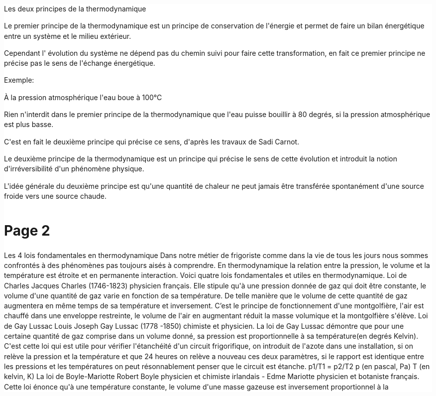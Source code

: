 Les deux principes de la thermodynamique

Le premier principe de la thermodynamique est un principe de conservation de l'énergie et permet de faire un bilan
énergétique entre un système et le milieu extérieur.

Cependant l' évolution du système ne dépend pas du chemin suivi pour faire cette transformation, en fait ce premier
principe ne précise pas le sens de l'échange énergétique.

Exemple:

À la pression atmosphérique l'eau boue à 100°C

Rien n'interdit dans le premier principe de la thermodynamique que l'eau puisse bouillir à 80 degrés, si la pression
atmosphérique est plus basse.

C'est en fait le deuxième principe qui précise ce sens, d'après les travaux de Sadi Carnot.

Le deuxième principe de la thermodynamique est un principe qui précise le sens de cette évolution et introduit la
notion d'irréversibilité d'un phénomène physique.

L'idée générale du deuxième principe est qu'une quantité de chaleur ne peut jamais être transférée spontanément
d'une source froide vers une source chaude.

# Page 2 
 Les 4 lois fondamentales en
thermodynamique
Dans notre métier de frigoriste comme dans la vie de tous les jours nous sommes confrontés à des phénomènes pas
toujours aisés à comprendre.
En thermodynamique la relation entre la pression, le volume et la température est étroite et en permanente
interaction.
Voici quatre lois fondamentales et utiles en thermodynamique.
Loi de Charles
Jacques Charles (1746-1823) physicien français.
Elle stipule qu'à une pression donnée de gaz qui doit être constante, le volume d'une quantité de gaz varie en fonction
de sa température. De telle manière que le volume de cette quantité de gaz augmentera en même temps de sa
température et inversement.
C’est le principe de fonctionnement d'une montgolfière, l'air est chauffé dans une enveloppe restreinte, le volume de
l'air en augmentant réduit la masse volumique et la montgolfière s'élève.
Loi de Gay Lussac
Louis Joseph Gay Lussac (1778 -1850) chimiste et physicien.
La loi de Gay Lussac démontre que pour une certaine quantité de gaz comprise dans un volume donné, sa pression
est proportionnelle à sa température(en degrés Kelvin).
C'est cette loi qui est utile pour vérifier l'étanchéité d'un circuit frigorifique, on introduit de l'azote dans une
installation, si on relève la pression et la température et que 24 heures on relève a nouveau ces deux paramètres, si le
rapport est identique entre les pressions et les températures on peut résonnablement penser que le circuit est étanche.
p1/T1 = p2/T2
p (en pascal, Pa) T (en kelvin, K)
La loi de Boyle-Mariotte
Robert Boyle physicien et chimiste irlandais - Edme Mariotte physicien et botaniste français.
Cette loi énonce qu'à une température constante, le volume d'une masse gazeuse est inversement proportionnel à la